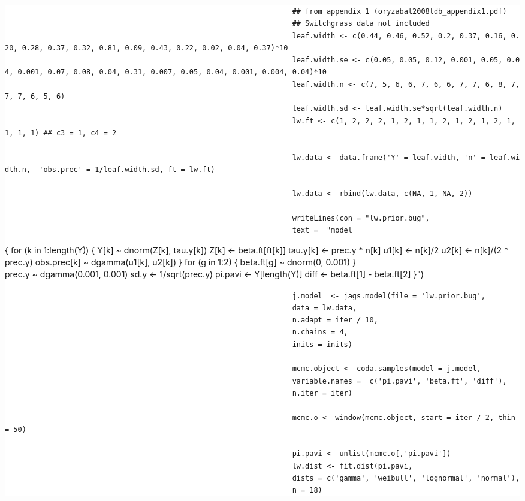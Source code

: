                                                                        ## from appendix 1 (oryzabal2008tdb_appendix1.pdf)                 
                                                                       ## Switchgrass data not included
                                                                       leaf.width <- c(0.44, 0.46, 0.52, 0.2, 0.37, 0.16, 0.20, 0.28, 0.37, 0.32, 0.81, 0.09, 0.43, 0.22, 0.02, 0.04, 0.37)*10
                                                                       leaf.width.se <- c(0.05, 0.05, 0.12, 0.001, 0.05, 0.04, 0.001, 0.07, 0.08, 0.04, 0.31, 0.007, 0.05, 0.04, 0.001, 0.004, 0.04)*10
                                                                       leaf.width.n <- c(7, 5, 6, 6, 7, 6, 6, 7, 7, 6, 8, 7, 7, 7, 6, 5, 6)
                                                                       leaf.width.sd <- leaf.width.se*sqrt(leaf.width.n)
                                                                       lw.ft <- c(1, 2, 2, 2, 1, 2, 1, 1, 2, 1, 2, 1, 2, 1, 1, 1, 1) ## c3 = 1, c4 = 2
                                                                       
                                                                       lw.data <- data.frame('Y' = leaf.width, 'n' = leaf.width.n,  'obs.prec' = 1/leaf.width.sd, ft = lw.ft)
                                                                       
                                                                       lw.data <- rbind(lw.data, c(NA, 1, NA, 2))
                                                                       
                                                                       writeLines(con = "lw.prior.bug", 
                                                                       text =  "model 
{
                                                                       for (k in 1:length(Y)) {
                                                                       Y[k] ~ dnorm(Z[k], tau.y[k])
                                                                       Z[k] <- beta.ft[ft[k]]
                                                                       tau.y[k] <- prec.y * n[k]
                                                                       u1[k] <- n[k]/2
                                                                       u2[k] <- n[k]/(2 * prec.y)
                                                                       obs.prec[k] ~ dgamma(u1[k], u2[k])
                                                                       }
                                                                       for (g in 1:2) {
                                                                       beta.ft[g] ~ dnorm(0, 0.001)
                                                                       }	
                                                                       prec.y ~ dgamma(0.001, 0.001)
                                                                       sd.y <- 1/sqrt(prec.y)
                                                                       pi.pavi <- Y[length(Y)]
                                                                       diff <- beta.ft[1] - beta.ft[2]
}")
           
                                                                       j.model  <- jags.model(file = 'lw.prior.bug',
                                                                       data = lw.data, 
                                                                       n.adapt = iter / 10,
                                                                       n.chains = 4,
                                                                       inits = inits)
                                                                       
                                                                       mcmc.object <- coda.samples(model = j.model, 
                                                                       variable.names =  c('pi.pavi', 'beta.ft', 'diff'),
                                                                       n.iter = iter) 
                                                                       
                                                                       mcmc.o <- window(mcmc.object, start = iter / 2, thin = 50)
                                                                       
                                                                       pi.pavi <- unlist(mcmc.o[,'pi.pavi'])
                                                                       lw.dist <- fit.dist(pi.pavi, 
                                                                       dists = c('gamma', 'weibull', 'lognormal', 'normal'), 
                                                                       n = 18)
                                                                       